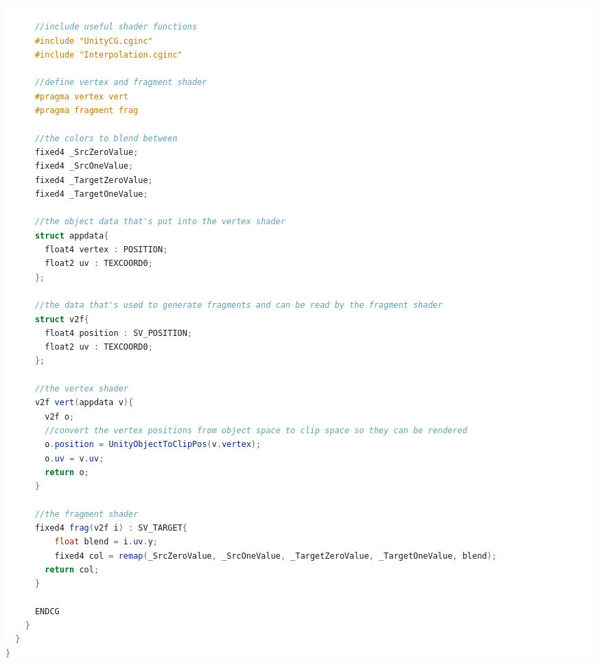 ```glsl

      //include useful shader functions
      #include "UnityCG.cginc"
      #include "Interpolation.cginc"

      //define vertex and fragment shader
      #pragma vertex vert
      #pragma fragment frag

      //the colors to blend between
      fixed4 _SrcZeroValue;
      fixed4 _SrcOneValue;
      fixed4 _TargetZeroValue;
      fixed4 _TargetOneValue;

      //the object data that's put into the vertex shader
      struct appdata{
        float4 vertex : POSITION;
        float2 uv : TEXCOORD0;
      };

      //the data that's used to generate fragments and can be read by the fragment shader
      struct v2f{
        float4 position : SV_POSITION;
        float2 uv : TEXCOORD0;
      };

      //the vertex shader
      v2f vert(appdata v){
        v2f o;
        //convert the vertex positions from object space to clip space so they can be rendered
        o.position = UnityObjectToClipPos(v.vertex);
        o.uv = v.uv;
        return o;
      }

      //the fragment shader
      fixed4 frag(v2f i) : SV_TARGET{
          float blend = i.uv.y;
          fixed4 col = remap(_SrcZeroValue, _SrcOneValue, _TargetZeroValue, _TargetOneValue, blend);
        return col;
      }

      ENDCG
    }
  }
}
```
